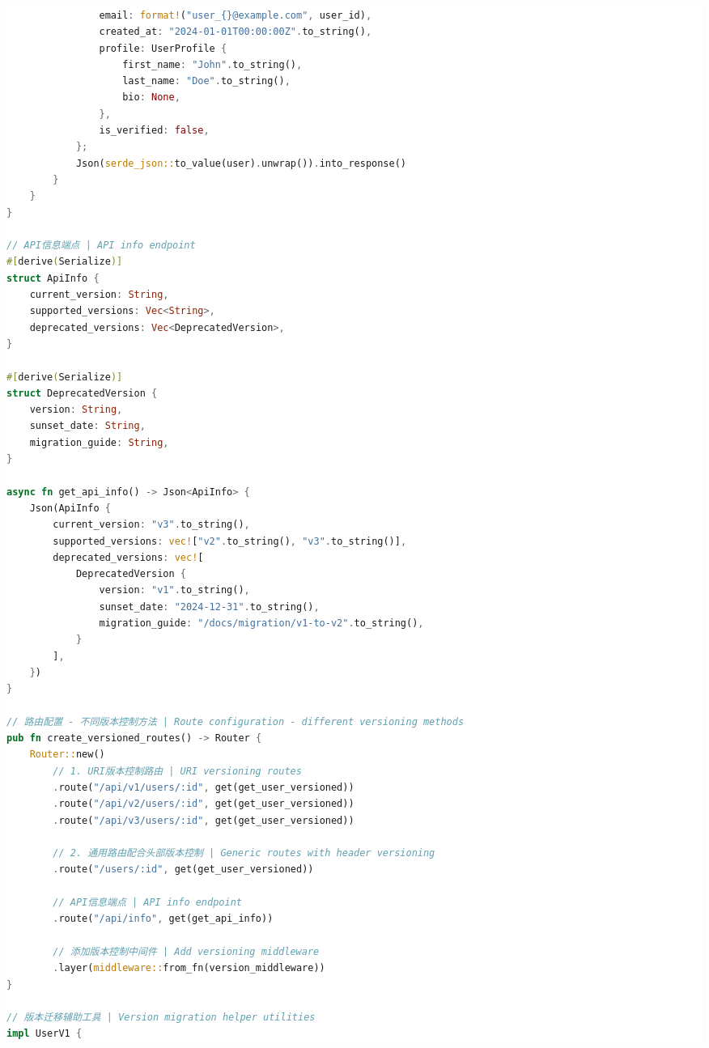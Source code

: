   ```rust
                  email: format!("user_{}@example.com", user_id),
                  created_at: "2024-01-01T00:00:00Z".to_string(),
                  profile: UserProfile {
                      first_name: "John".to_string(),
                      last_name: "Doe".to_string(),
                      bio: None,
                  },
                  is_verified: false,
              };
              Json(serde_json::to_value(user).unwrap()).into_response()
          }
      }
  }
  
  // API信息端点 | API info endpoint
  #[derive(Serialize)]
  struct ApiInfo {
      current_version: String,
      supported_versions: Vec<String>,
      deprecated_versions: Vec<DeprecatedVersion>,
  }
  
  #[derive(Serialize)]
  struct DeprecatedVersion {
      version: String,
      sunset_date: String,
      migration_guide: String,
  }
  
  async fn get_api_info() -> Json<ApiInfo> {
      Json(ApiInfo {
          current_version: "v3".to_string(),
          supported_versions: vec!["v2".to_string(), "v3".to_string()],
          deprecated_versions: vec![
              DeprecatedVersion {
                  version: "v1".to_string(),
                  sunset_date: "2024-12-31".to_string(),
                  migration_guide: "/docs/migration/v1-to-v2".to_string(),
              }
          ],
      })
  }
  
  // 路由配置 - 不同版本控制方法 | Route configuration - different versioning methods
  pub fn create_versioned_routes() -> Router {
      Router::new()
          // 1. URI版本控制路由 | URI versioning routes
          .route("/api/v1/users/:id", get(get_user_versioned))
          .route("/api/v2/users/:id", get(get_user_versioned))
          .route("/api/v3/users/:id", get(get_user_versioned))
          
          // 2. 通用路由配合头部版本控制 | Generic routes with header versioning
          .route("/users/:id", get(get_user_versioned))
          
          // API信息端点 | API info endpoint
          .route("/api/info", get(get_api_info))
          
          // 添加版本控制中间件 | Add versioning middleware
          .layer(middleware::from_fn(version_middleware))
  }
  
  // 版本迁移辅助工具 | Version migration helper utilities
  impl UserV1 {
  ```